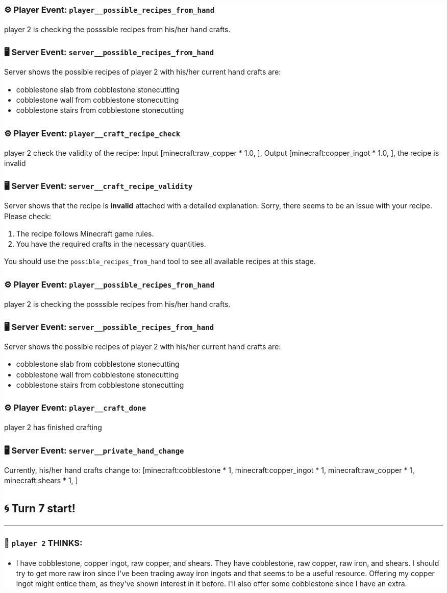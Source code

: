 ### ⚙️ Player Event: `player__possible_recipes_from_hand`
player 2 is checking the posssible recipes from his/her hand crafts.


### 🖥 Server Event: `server__possible_recipes_from_hand`
Server shows the possible recipes of player 2 with his/her current hand crafts are: 
   - cobblestone slab from cobblestone stonecutting
   - cobblestone wall from cobblestone stonecutting
   - cobblestone stairs from cobblestone stonecutting


### ⚙️ Player Event: `player__craft_recipe_check`
player 2 check the validity of the recipe: Input [minecraft:raw_copper * 1.0, ], Output [minecraft:copper_ingot * 1.0, ], the recipe is invalid


### 🖥 Server Event: `server__craft_recipe_validity`
Server shows that the recipe is **invalid** attached with a detailed explanation:
Sorry, there seems to be an issue with your recipe. Please check:
1. The recipe follows Minecraft game rules.
2. You have the required crafts in the necessary quantities.

You should use the `possible_recipes_from_hand` tool to see all available recipes at this stage.


### ⚙️ Player Event: `player__possible_recipes_from_hand`
player 2 is checking the posssible recipes from his/her hand crafts.


### 🖥 Server Event: `server__possible_recipes_from_hand`
Server shows the possible recipes of player 2 with his/her current hand crafts are: 
   - cobblestone slab from cobblestone stonecutting
   - cobblestone wall from cobblestone stonecutting
   - cobblestone stairs from cobblestone stonecutting


### ⚙️ Player Event: `player__craft_done`
player 2 has finished crafting


### 🖥 Server Event: `server__private_hand_change`
Currently, his/her hand crafts change to: [minecraft:cobblestone * 1, minecraft:copper_ingot * 1, minecraft:raw_copper * 1, minecraft:shears * 1, ]



## 🌀 Turn 7 start!
----------------------------------------

### 🧠 `player 2` THINKS:
- I have cobblestone, copper ingot, raw copper, and shears. They have cobblestone, raw copper, raw iron, and shears.  I should try to get more raw iron since I've been trading away iron ingots and that seems to be a useful resource. Offering my copper ingot might entice them, as they've shown interest in it before. I'll also offer some cobblestone since I have an extra.
